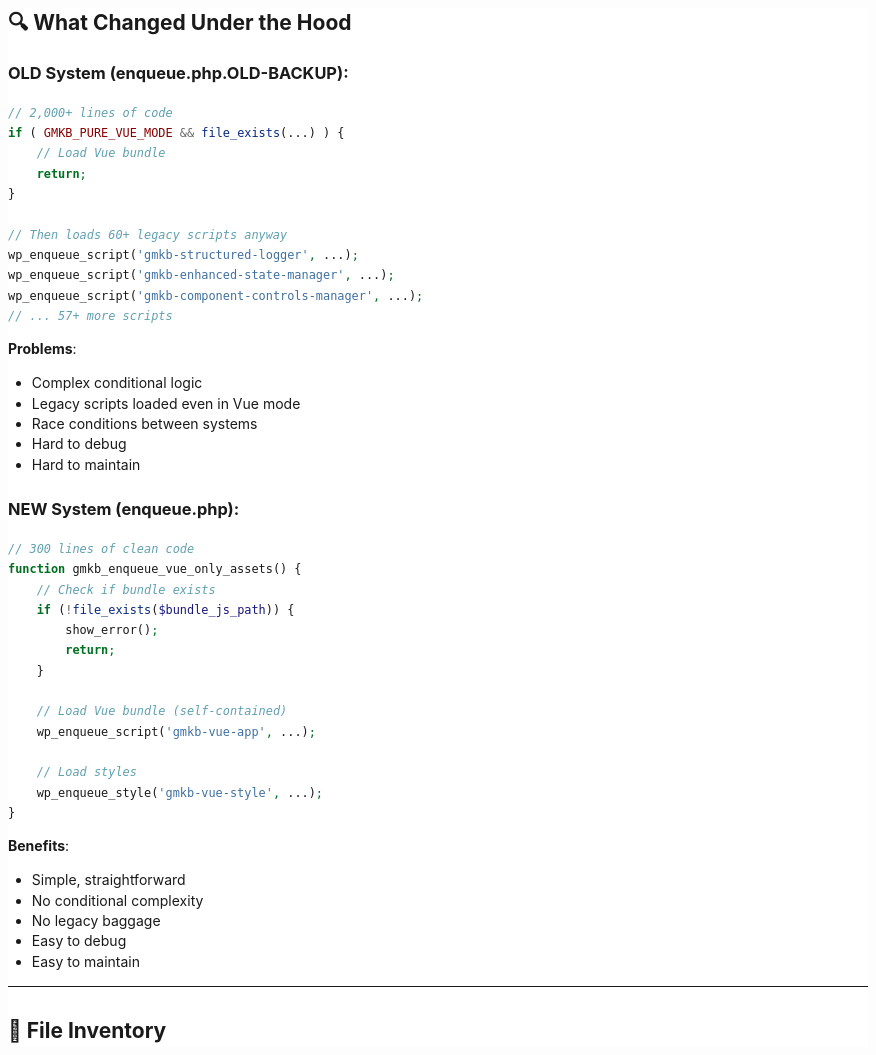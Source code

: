 ## 🔍 What Changed Under the Hood

### OLD System (enqueue.php.OLD-BACKUP):
```php
// 2,000+ lines of code
if ( GMKB_PURE_VUE_MODE && file_exists(...) ) {
    // Load Vue bundle
    return; 
}

// Then loads 60+ legacy scripts anyway
wp_enqueue_script('gmkb-structured-logger', ...);
wp_enqueue_script('gmkb-enhanced-state-manager', ...);
wp_enqueue_script('gmkb-component-controls-manager', ...);
// ... 57+ more scripts
```

**Problems**: 
- Complex conditional logic
- Legacy scripts loaded even in Vue mode
- Race conditions between systems
- Hard to debug
- Hard to maintain

### NEW System (enqueue.php):
```php
// 300 lines of clean code
function gmkb_enqueue_vue_only_assets() {
    // Check if bundle exists
    if (!file_exists($bundle_js_path)) {
        show_error();
        return;
    }
    
    // Load Vue bundle (self-contained)
    wp_enqueue_script('gmkb-vue-app', ...);
    
    // Load styles
    wp_enqueue_style('gmkb-vue-style', ...);
}
```

**Benefits**:
- Simple, straightforward
- No conditional complexity
- No legacy baggage
- Easy to debug
- Easy to maintain

---

## 📁 File Inventory
